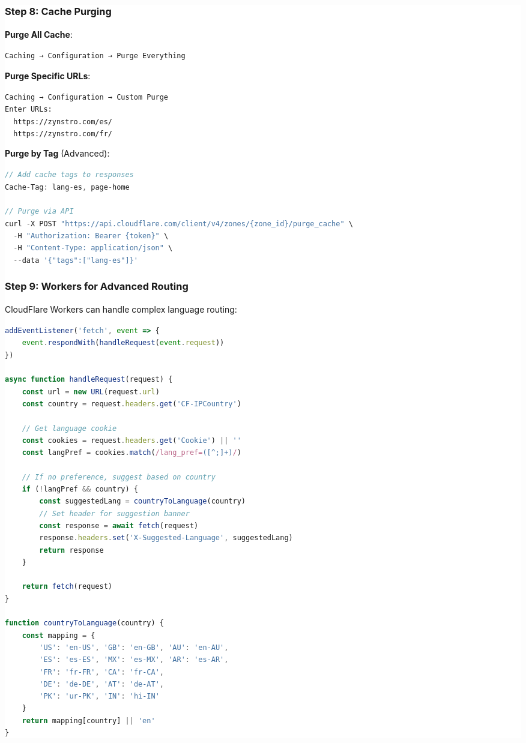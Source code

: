 ### **Step 8: Cache Purging**

**Purge All Cache**:
```
Caching → Configuration → Purge Everything
```

**Purge Specific URLs**:
```
Caching → Configuration → Custom Purge
Enter URLs:
  https://zynstro.com/es/
  https://zynstro.com/fr/
```

**Purge by Tag** (Advanced):
```javascript
// Add cache tags to responses
Cache-Tag: lang-es, page-home

// Purge via API
curl -X POST "https://api.cloudflare.com/client/v4/zones/{zone_id}/purge_cache" \
  -H "Authorization: Bearer {token}" \
  -H "Content-Type: application/json" \
  --data '{"tags":["lang-es"]}'
```

### **Step 9: Workers for Advanced Routing**

CloudFlare Workers can handle complex language routing:

```javascript
addEventListener('fetch', event => {
    event.respondWith(handleRequest(event.request))
})

async function handleRequest(request) {
    const url = new URL(request.url)
    const country = request.headers.get('CF-IPCountry')
    
    // Get language cookie
    const cookies = request.headers.get('Cookie') || ''
    const langPref = cookies.match(/lang_pref=([^;]+)/)
    
    // If no preference, suggest based on country
    if (!langPref && country) {
        const suggestedLang = countryToLanguage(country)
        // Set header for suggestion banner
        const response = await fetch(request)
        response.headers.set('X-Suggested-Language', suggestedLang)
        return response
    }
    
    return fetch(request)
}

function countryToLanguage(country) {
    const mapping = {
        'US': 'en-US', 'GB': 'en-GB', 'AU': 'en-AU',
        'ES': 'es-ES', 'MX': 'es-MX', 'AR': 'es-AR',
        'FR': 'fr-FR', 'CA': 'fr-CA',
        'DE': 'de-DE', 'AT': 'de-AT',
        'PK': 'ur-PK', 'IN': 'hi-IN'
    }
    return mapping[country] || 'en'
}
```